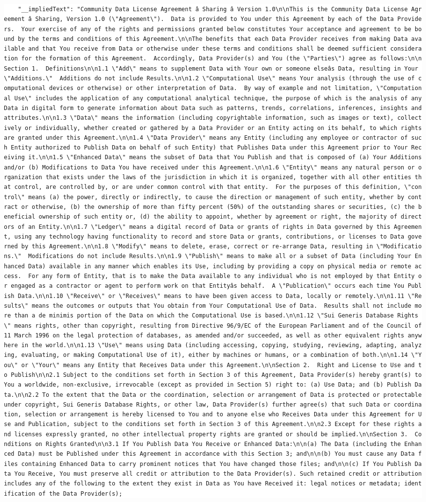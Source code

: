         "__impliedText": "Community Data License Agreement â Sharing â Version 1.0\n\nThis is the Community Data License Agreement â Sharing, Version 1.0 (\"Agreement\").  Data is provided to You under this Agreement by each of the Data Providers.  Your exercise of any of the rights and permissions granted below constitutes Your acceptance and agreement to be bound by the terms and conditions of this Agreement.\n\nThe benefits that each Data Provider receives from making Data available and that You receive from Data or otherwise under these terms and conditions shall be deemed sufficient consideration for the formation of this Agreement.  Accordingly, Data Provider(s) and You (the \"Parties\") agree as follows:\n\nSection 1.  Definitions\n\n1.1 \"Add\" means to supplement Data with Your own or someone elseâs Data, resulting in Your \"Additions.\"  Additions do not include Results.\n\n1.2 \"Computational Use\" means Your analysis (through the use of computational devices or otherwise) or other interpretation of Data.  By way of example and not limitation, \"Computational Use\" includes the application of any computational analytical technique, the purpose of which is the analysis of any Data in digital form to generate information about Data such as patterns, trends, correlations, inferences, insights and attributes.\n\n1.3 \"Data\" means the information (including copyrightable information, such as images or text), collectively or individually, whether created or gathered by a Data Provider or an Entity acting on its behalf, to which rights are granted under this Agreement.\n\n1.4 \"Data Provider\" means any Entity (including any employee or contractor of such Entity authorized to Publish Data on behalf of such Entity) that Publishes Data under this Agreement prior to Your Receiving it.\n\n1.5 \"Enhanced Data\" means the subset of Data that You Publish and that is composed of (a) Your Additions and/or (b) Modifications to Data You have received under this Agreement.\n\n1.6 \"Entity\" means any natural person or organization that exists under the laws of the jurisdiction in which it is organized, together with all other entities that control, are controlled by, or are under common control with that entity.  For the purposes of this definition, \"control\" means (a) the power, directly or indirectly, to cause the direction or management of such entity, whether by contract or otherwise, (b) the ownership of more than fifty percent (50%) of the outstanding shares or securities, (c) the beneficial ownership of such entity or, (d) the ability to appoint, whether by agreement or right, the majority of directors of an Entity.\n\n1.7 \"Ledger\" means a digital record of Data or grants of rights in Data governed by this Agreement, using any technology having functionality to record and store Data or grants, contributions, or licenses to Data governed by this Agreement.\n\n1.8 \"Modify\" means to delete, erase, correct or re-arrange Data, resulting in \"Modifications.\"  Modifications do not include Results.\n\n1.9 \"Publish\" means to make all or a subset of Data (including Your Enhanced Data) available in any manner which enables its Use, including by providing a copy on physical media or remote access.  For any form of Entity, that is to make the Data available to any individual who is not employed by that Entity or engaged as a contractor or agent to perform work on that Entityâs behalf.  A \"Publication\" occurs each time You Publish Data.\n\n1.10 \"Receive\" or \"Receives\" means to have been given access to Data, locally or remotely.\n\n1.11 \"Results\" means the outcomes or outputs that You obtain from Your Computational Use of Data.  Results shall not include more than a de minimis portion of the Data on which the Computational Use is based.\n\n1.12 \"Sui Generis Database Rights\" means rights, other than copyright, resulting from Directive 96/9/EC of the European Parliament and of the Council of 11 March 1996 on the legal protection of databases, as amended and/or succeeded, as well as other equivalent rights anywhere in the world.\n\n1.13 \"Use\" means using Data (including accessing, copying, studying, reviewing, adapting, analyzing, evaluating, or making Computational Use of it), either by machines or humans, or a combination of both.\n\n1.14 \"You\" or \"Your\" means any Entity that Receives Data under this Agreement.\n\nSection 2.  Right and License to Use and to Publish\n\n2.1 Subject to the conditions set forth in Section 3 of this Agreement, Data Provider(s) hereby grant(s) to You a worldwide, non-exclusive, irrevocable (except as provided in Section 5) right to: (a) Use Data; and (b) Publish Data.\n\n2.2 To the extent that the Data or the coordination, selection or arrangement of Data is protected or protectable under copyright, Sui Generis Database Rights, or other law, Data Provider(s) further agree(s) that such Data or coordination, selection or arrangement is hereby licensed to You and to anyone else who Receives Data under this Agreement for Use and Publication, subject to the conditions set forth in Section 3 of this Agreement.\n\n2.3 Except for these rights and licenses expressly granted, no other intellectual property rights are granted or should be implied.\n\nSection 3.  Conditions on Rights Granted\n\n3.1 If You Publish Data You Receive or Enhanced Data:\n\n(a) The Data (including the Enhanced Data) must be Published under this Agreement in accordance with this Section 3; and\n\n(b) You must cause any Data files containing Enhanced Data to carry prominent notices that You have changed those files; and\n\n(c) If You Publish Data You Receive, You must preserve all credit or attribution to the Data Provider(s). Such retained credit or attribution includes any of the following to the extent they exist in Data as You have Received it: legal notices or metadata; identification of the Data Provider(s);